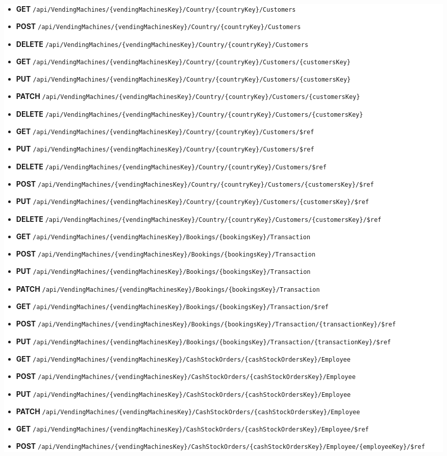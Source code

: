 - **GET** `/api/VendingMachines/{vendingMachinesKey}/Country/{countryKey}/Customers`

- **POST** `/api/VendingMachines/{vendingMachinesKey}/Country/{countryKey}/Customers`

- **DELETE** `/api/VendingMachines/{vendingMachinesKey}/Country/{countryKey}/Customers`

- **GET** `/api/VendingMachines/{vendingMachinesKey}/Country/{countryKey}/Customers/{customersKey}`

- **PUT** `/api/VendingMachines/{vendingMachinesKey}/Country/{countryKey}/Customers/{customersKey}`

- **PATCH** `/api/VendingMachines/{vendingMachinesKey}/Country/{countryKey}/Customers/{customersKey}`

- **DELETE** `/api/VendingMachines/{vendingMachinesKey}/Country/{countryKey}/Customers/{customersKey}`

- **GET** `/api/VendingMachines/{vendingMachinesKey}/Country/{countryKey}/Customers/$ref`

- **PUT** `/api/VendingMachines/{vendingMachinesKey}/Country/{countryKey}/Customers/$ref`

- **DELETE** `/api/VendingMachines/{vendingMachinesKey}/Country/{countryKey}/Customers/$ref`

- **POST** `/api/VendingMachines/{vendingMachinesKey}/Country/{countryKey}/Customers/{customersKey}/$ref`

- **PUT** `/api/VendingMachines/{vendingMachinesKey}/Country/{countryKey}/Customers/{customersKey}/$ref`

- **DELETE** `/api/VendingMachines/{vendingMachinesKey}/Country/{countryKey}/Customers/{customersKey}/$ref`

- **GET** `/api/VendingMachines/{vendingMachinesKey}/Bookings/{bookingsKey}/Transaction`

- **POST** `/api/VendingMachines/{vendingMachinesKey}/Bookings/{bookingsKey}/Transaction`

- **PUT** `/api/VendingMachines/{vendingMachinesKey}/Bookings/{bookingsKey}/Transaction`

- **PATCH** `/api/VendingMachines/{vendingMachinesKey}/Bookings/{bookingsKey}/Transaction`

- **GET** `/api/VendingMachines/{vendingMachinesKey}/Bookings/{bookingsKey}/Transaction/$ref`

- **POST** `/api/VendingMachines/{vendingMachinesKey}/Bookings/{bookingsKey}/Transaction/{transactionKey}/$ref`

- **PUT** `/api/VendingMachines/{vendingMachinesKey}/Bookings/{bookingsKey}/Transaction/{transactionKey}/$ref`

- **GET** `/api/VendingMachines/{vendingMachinesKey}/CashStockOrders/{cashStockOrdersKey}/Employee`

- **POST** `/api/VendingMachines/{vendingMachinesKey}/CashStockOrders/{cashStockOrdersKey}/Employee`

- **PUT** `/api/VendingMachines/{vendingMachinesKey}/CashStockOrders/{cashStockOrdersKey}/Employee`

- **PATCH** `/api/VendingMachines/{vendingMachinesKey}/CashStockOrders/{cashStockOrdersKey}/Employee`

- **GET** `/api/VendingMachines/{vendingMachinesKey}/CashStockOrders/{cashStockOrdersKey}/Employee/$ref`

- **POST** `/api/VendingMachines/{vendingMachinesKey}/CashStockOrders/{cashStockOrdersKey}/Employee/{employeeKey}/$ref`

